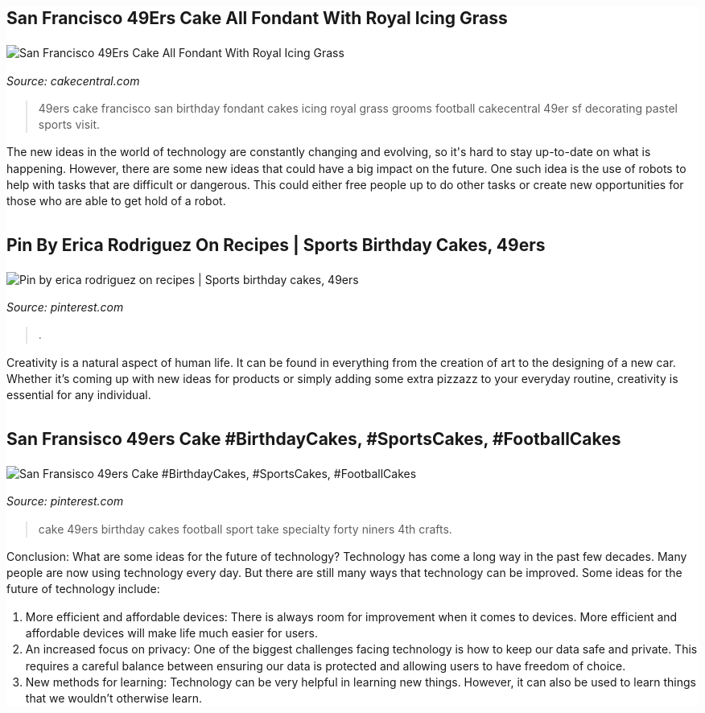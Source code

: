     
## San Francisco 49Ers Cake All Fondant With Royal Icing Grass

<img loading=lazy src="https://cdn001.cakecentral.com/gallery/2015/03/900_7078444leQ_san-francisco-49ers-cake-all-fondant-with-royal-icing-grass.jpg" onerror="this.onerror=null;this.src='https://tse1.mm.bing.net/th?id=OIP.R1i-XIXEt8RCNZxeh59JngHaJ-&amp;pid=15.1';" alt="San Francisco 49Ers Cake All Fondant With Royal Icing Grass">

_Source: cakecentral.com_

>49ers cake francisco san birthday fondant cakes icing royal grass grooms football cakecentral 49er sf decorating pastel sports visit. 

	

The new ideas in the world of technology are constantly changing and evolving, so it's hard to stay up-to-date on what is happening. However, there are some new ideas that could have a big impact on the future. One such idea is the use of robots to help with tasks that are difficult or dangerous. This could either free people up to do other tasks or create new opportunities for those who are able to get hold of a robot.

    
## Pin By Erica Rodriguez On Recipes | Sports Birthday Cakes, 49ers

<img loading=lazy src="https://i.pinimg.com/originals/51/db/de/51dbded4729213ea3980e5882ae66f96.jpg" onerror="this.onerror=null;this.src='https://tse2.mm.bing.net/th?id=OIP.ImhfZkuugXhnrSLwLisktwHaHA&amp;pid=15.1';" alt="Pin by erica rodriguez on recipes | Sports birthday cakes, 49ers">

_Source: pinterest.com_

>. 

	

Creativity is a natural aspect of human life. It can be found in everything from the creation of art to the designing of a new car. Whether it’s coming up with new ideas for products or simply adding some extra pizzazz to your everyday routine, creativity is essential for any individual.

    
## San Fransisco 49ers Cake #BirthdayCakes, #SportsCakes, #FootballCakes

<img loading=lazy src="https://i.pinimg.com/originals/38/af/28/38af280f42913d7e7c6f8ab57b061672.jpg" onerror="this.onerror=null;this.src='https://tse1.mm.bing.net/th?id=OIP.B-6juTR7T978PudLRZA3ZwHaGo&amp;pid=15.1';" alt="San Fransisco 49ers Cake #BirthdayCakes, #SportsCakes, #FootballCakes">

_Source: pinterest.com_

>cake 49ers birthday cakes football sport take specialty forty niners 4th crafts. 

	

Conclusion: What are some ideas for the future of technology?
Technology has come a long way in the past few decades. Many people are now using technology every day. But there are still many ways that technology can be improved. Some ideas for the future of technology include: 
1) More efficient and affordable devices: There is always room for improvement when it comes to devices. More efficient and affordable devices will make life much easier for users. 
2) An increased focus on privacy: One of the biggest challenges facing technology is how to keep our data safe and private. This requires a careful balance between ensuring our data is protected and allowing users to have freedom of choice. 
3) New methods for learning: Technology can be very helpful in learning new things. However, it can also be used to learn things that we wouldn’t otherwise learn.

